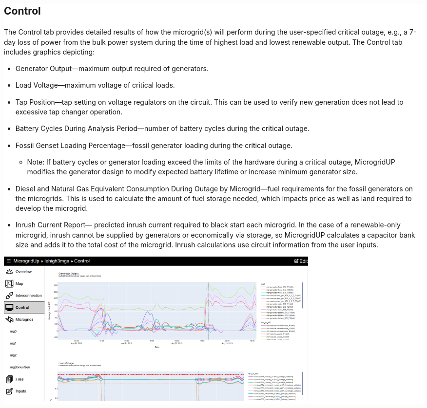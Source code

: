 ## 

## Control

The Control tab provides detailed results of how the microgrid(s) will
perform during the user-specified critical outage, e.g., a 7-day loss of
power from the bulk power system during the time of highest load and
lowest renewable output. The Control tab includes graphics depicting:

- Generator Output—maximum output required of generators.

- Load Voltage—maximum voltage of critical loads.



- Tap Position—tap setting on voltage regulators on the circuit. This
  can be used to verify new generation does not lead to excessive tap
  changer operation.



- Battery Cycles During Analysis Period—number of battery cycles during
  the critical outage.

- Fossil Genset Loading Percentage—fossil generator loading during the
  critical outage.

  - Note: If battery cycles or generator loading exceed the limits of
    the hardware during a critical outage, MicrogridUP modifies the
    generator design to modify expected battery lifetime or increase
    minimum generator size.

- Diesel and Natural Gas Equivalent Consumption During Outage by
  Microgrid—fuel requirements for the fossil generators on the
  microgrids. This is used to calculate the amount of fuel storage
  needed, which impacts price as well as land required to develop the
  microgrid.

- Inrush Current Report— predicted inrush current required to black
  start each microgrid. In the case of a renewable-only microgrid,
  inrush cannot be supplied by generators or economically via storage,
  so MicrogridUP calculates a capacitor bank size and adds it to the
  total cost of the microgrid. Inrush calculations use circuit
  information from the user inputs.

<img src="./media/image14.png" style="width:6.5in;height:3.09306in" />
